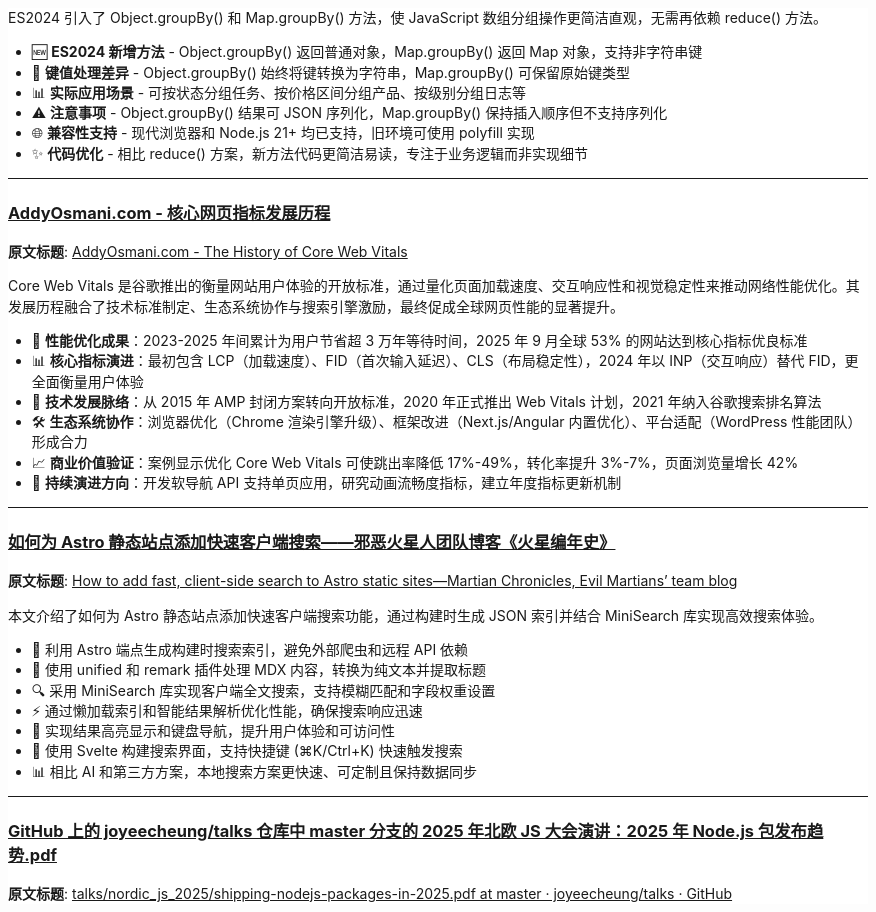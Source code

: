 ES2024 引入了 Object.groupBy() 和 Map.groupBy() 方法，使 JavaScript 数组分组操作更简洁直观，无需再依赖 reduce() 方法。

- 🆕 **ES2024 新增方法** - Object.groupBy() 返回普通对象，Map.groupBy() 返回 Map 对象，支持非字符串键
- 🔑 **键值处理差异** - Object.groupBy() 始终将键转换为字符串，Map.groupBy() 可保留原始键类型
- 📊 **实际应用场景** - 可按状态分组任务、按价格区间分组产品、按级别分组日志等
- ⚠️ **注意事项** - Object.groupBy() 结果可 JSON 序列化，Map.groupBy() 保持插入顺序但不支持序列化
- 🌐 **兼容性支持** - 现代浏览器和 Node.js 21+ 均已支持，旧环境可使用 polyfill 实现
- ✨ **代码优化** - 相比 reduce() 方案，新方法代码更简洁易读，专注于业务逻辑而非实现细节

---

### [AddyOsmani.com - 核心网页指标发展历程](https://addyosmani.com/blog/core-web-vitals/)

**原文标题**: [AddyOsmani.com - The History of Core Web Vitals](https://addyosmani.com/blog/core-web-vitals/)

Core Web Vitals 是谷歌推出的衡量网站用户体验的开放标准，通过量化页面加载速度、交互响应性和视觉稳定性来推动网络性能优化。其发展历程融合了技术标准制定、生态系统协作与搜索引擎激励，最终促成全球网页性能的显著提升。

- 🚀 **性能优化成果**：2023-2025 年间累计为用户节省超 3 万年等待时间，2025 年 9 月全球 53% 的网站达到核心指标优良标准
- 📊 **核心指标演进**：最初包含 LCP（加载速度）、FID（首次输入延迟）、CLS（布局稳定性），2024 年以 INP（交互响应）替代 FID，更全面衡量用户体验
- 🔄 **技术发展脉络**：从 2015 年 AMP 封闭方案转向开放标准，2020 年正式推出 Web Vitals 计划，2021 年纳入谷歌搜索排名算法
- 🛠️ **生态系统协作**：浏览器优化（Chrome 渲染引擎升级）、框架改进（Next.js/Angular 内置优化）、平台适配（WordPress 性能团队）形成合力
- 📈 **商业价值验证**：案例显示优化 Core Web Vitals 可使跳出率降低 17%-49%，转化率提升 3%-7%，页面浏览量增长 42%
- 🔮 **持续演进方向**：开发软导航 API 支持单页应用，研究动画流畅度指标，建立年度指标更新机制

---

### [如何为 Astro 静态站点添加快速客户端搜索——邪恶火星人团队博客《火星编年史》](https://evilmartians.com/chronicles/how-to-add-fast-client-side-search-to-astro-static-sites)

**原文标题**: [How to add fast, client-side search to Astro static sites—Martian Chronicles, Evil Martians’ team blog](https://evilmartians.com/chronicles/how-to-add-fast-client-side-search-to-astro-static-sites)

本文介绍了如何为 Astro 静态站点添加快速客户端搜索功能，通过构建时生成 JSON 索引并结合 MiniSearch 库实现高效搜索体验。

- 🚀 利用 Astro 端点生成构建时搜索索引，避免外部爬虫和远程 API 依赖
- 📝 使用 unified 和 remark 插件处理 MDX 内容，转换为纯文本并提取标题
- 🔍 采用 MiniSearch 库实现客户端全文搜索，支持模糊匹配和字段权重设置
- ⚡ 通过懒加载索引和智能结果解析优化性能，确保搜索响应迅速
- 🎯 实现结果高亮显示和键盘导航，提升用户体验和可访问性
- 🔧 使用 Svelte 构建搜索界面，支持快捷键 (⌘K/Ctrl+K) 快速触发搜索
- 📊 相比 AI 和第三方方案，本地搜索方案更快速、可定制且保持数据同步

---

### [GitHub 上的 joyeecheung/talks 仓库中 master 分支的 2025 年北欧 JS 大会演讲：2025 年 Node.js 包发布趋势.pdf](https://github.com/joyeecheung/talks/blob/master/nordic_js_2025/shipping-nodejs-packages-in-2025.pdf)

**原文标题**: [talks/nordic_js_2025/shipping-nodejs-packages-in-2025.pdf at master · joyeecheung/talks · GitHub](https://github.com/joyeecheung/talks/blob/master/nordic_js_2025/shipping-nodejs-packages-in-2025.pdf)
